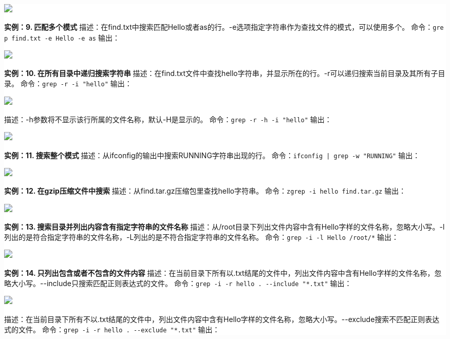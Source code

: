 ![](http://p9xqnn501.bkt.clouddn.com/grep/grep-n.png)

**实例：9. 匹配多个模式**
描述：在find.txt中搜索匹配Hello或者as的行。-e选项指定字符串作为查找文件的模式，可以使用多个。
命令：`grep find.txt -e Hello -e as`
输出：

![](http://p9xqnn501.bkt.clouddn.com/grep/grep-e.png)


**实例：10. 在所有目录中递归搜索字符串**
描述：在find.txt文件中查找hello字符串，并显示所在的行。-r可以递归搜索当前目录及其所有子目录。
命令：`grep -r -i "hello"`
输出：

![](http://p9xqnn501.bkt.clouddn.com/grep/grep-r.png)

描述：-h参数将不显示该行所属的文件名称，默认-H是显示的。
命令：`grep -r -h -i "hello"`
输出：

![](http://p9xqnn501.bkt.clouddn.com/grep/grep-r-h.png)

**实例：11. 搜索整个模式**
描述：从ifconfig的输出中搜索RUNNING字符串出现的行。
命令：`ifconfig | grep -w "RUNNING"`
输出：

![](http://p9xqnn501.bkt.clouddn.com/grep/grep-regex.png)

**实例：12. 在gzip压缩文件中搜索**
描述：从find.tar.gz压缩包里查找hello字符串。
命令：`zgrep -i hello find.tar.gz`
输出：

![](http://p9xqnn501.bkt.clouddn.com/grep/grep-zgrep.png)

**实例：13. 搜索目录并列出内容含有指定字符串的文件名称**
描述：从/root目录下列出文件内容中含有Hello字样的文件名称，忽略大小写。-l列出的是符合指定字符串的文件名称，-L列出的是不符合指定字符串的文件名称。
命令：`grep -i -l Hello /root/*`
输出：

![](http://p9xqnn501.bkt.clouddn.com/grep/grep-l.png)

**实例：14. 只列出包含或者不包含的文件内容**
描述：在当前目录下所有以.txt结尾的文件中，列出文件内容中含有Hello字样的文件名称，忽略大小写。--include只搜索匹配正则表达式的文件。
命令：`grep -i -r hello . --include "*.txt"`
输出：

![](http://p9xqnn501.bkt.clouddn.com/grep/grep-include.png)

描述：在当前目录下所有不以.txt结尾的文件中，列出文件内容中含有Hello字样的文件名称，忽略大小写。--exclude搜索不匹配正则表达式的文件。
命令：`grep -i -r hello . --exclude "*.txt"`
输出：
